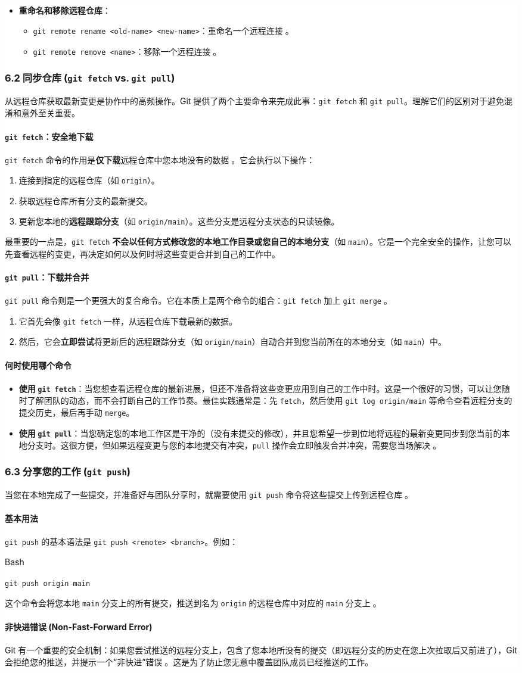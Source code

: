 - **重命名和移除远程仓库**：
    
    - `git remote rename <old-name> <new-name>`：重命名一个远程连接 。  
        
    - `git remote remove <name>`：移除一个远程连接 。  
        

### 6.2 同步仓库 (`git fetch` vs. `git pull`)

从远程仓库获取最新变更是协作中的高频操作。Git 提供了两个主要命令来完成此事：`git fetch` 和 `git pull`。理解它们的区别对于避免混淆和意外至关重要。

#### `git fetch`：安全地下载

`git fetch` 命令的作用是**仅下载**远程仓库中您本地没有的数据 。它会执行以下操作：  

1. 连接到指定的远程仓库（如 `origin`）。
    
2. 获取远程仓库所有分支的最新提交。
    
3. 更新您本地的**远程跟踪分支**（如 `origin/main`）。这些分支是远程分支状态的只读镜像。
    

最重要的一点是，`git fetch` **不会以任何方式修改您的本地工作目录或您自己的本地分支**（如 `main`）。它是一个完全安全的操作，让您可以先查看远程的变更，再决定如何以及何时将这些变更合并到自己的工作中。  

#### `git pull`：下载并合并

`git pull` 命令则是一个更强大的复合命令。它在本质上是两个命令的组合：`git fetch` 加上 `git merge` 。  

1. 它首先会像 `git fetch` 一样，从远程仓库下载最新的数据。
    
2. 然后，它会**立即尝试**将更新后的远程跟踪分支（如 `origin/main`）自动合并到您当前所在的本地分支（如 `main`）中。
    

#### 何时使用哪个命令

- **使用 `git fetch`**：当您想查看远程仓库的最新进展，但还不准备将这些变更应用到自己的工作中时。这是一个很好的习惯，可以让您随时了解团队的动态，而不会打断自己的工作节奏。最佳实践通常是：先 `fetch`，然后使用 `git log origin/main` 等命令查看远程分支的提交历史，最后再手动 `merge`。
    
- **使用 `git pull`**：当您确定您的本地工作区是干净的（没有未提交的修改），并且您希望一步到位地将远程的最新变更同步到您当前的本地分支时。这很方便，但如果远程变更与您的本地提交有冲突，`pull` 操作会立即触发合并冲突，需要您当场解决 。  
    

### 6.3 分享您的工作 (`git push`)

当您在本地完成了一些提交，并准备好与团队分享时，就需要使用 `git push` 命令将这些提交上传到远程仓库 。  

#### 基本用法

`git push` 的基本语法是 `git push <remote> <branch>`。例如：

Bash

```
git push origin main
```

这个命令会将您本地 `main` 分支上的所有提交，推送到名为 `origin` 的远程仓库中对应的 `main` 分支上 。  

#### 非快进错误 (Non-Fast-Forward Error)

Git 有一个重要的安全机制：如果您尝试推送的远程分支上，包含了您本地所没有的提交（即远程分支的历史在您上次拉取后又前进了），Git 会拒绝您的推送，并提示一个“非快进”错误 。这是为了防止您无意中覆盖团队成员已经推送的工作。  
